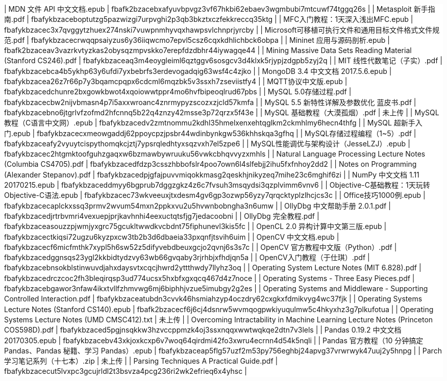 | MDN 文件 API 中文文档.epub | fbafk2bzacebxafyuvbpvgz3vf67hkbi62ebaev3wgmbubi7mtcuwf74tggq26s |
| Metasploit 新手指南.pdf | fbafykbzaceboptutzg5pazwizgi7urpvghi2p3qb3bkztxczfekkreccq35ktg |
| MFC入门教程：1天深入浅出MFC.epub | fbafykbzacec3x7qvggytzhuex274nski7vuwpnmhyvqxhawpsvlchnprjyrcby |
| Microsoft可移植可执行文件和通用目标文件格式文件规范.pdf | fbafykbzacecrwqqpsaiyzus6y36iiqwcmo7epvl5csz6cqxkdhlichbck6obpa |
| Mininet 应用与源码剖析.epub | fbafk2bzaceav3vazrkvtyzkas2obysqzmpvskko7erepfdzdbhr44iywagqe44 |
| Mining Massive Data Sets Reading Material (Stanford CS246).pdf | fbafykbzaceaq3m4eoygleiml6qztggv6sosgcv3d4klxk5rjypjzdgpb5zyj2q |
| MIT 线性代数笔记（子实）.pdf | fbafykbzacebca4b5ykhp63y6ufdi7yxbebrfs3erdevogadqig63wsf4c4zjko |
| MongoDB 3.4 中文文档 2017.5.6.epub | fbafykbzacea26z7r66p7y3bqamcpqpx6cdcml6mqzbk5v3ssxh7zseviistfy4 |
| MQTT协议中文版.epub | fbafykbzacedchunre2bxgowkbwot4xqoiowwtppr4mo6hvfbipeoqlrud67pbs |
| MySQL 5.0存储过程.pdf | fbafykbzacecbw2nijvbmasn4p7i5axxwroanc4znrmypyzscozxzjcld57kmfa |
| MySQL 5.5 新特性详解及参数优化 蓝皮书.pdf | fbafykbzacebno6jtgrlvfzofmd2hfcnnq5b22q4znzy42msse3p72qrzx5f43e |
| MySQL 基础教程（大漠孤烟）.pdf | 未上传 |
| MySQL 教程（C语言中文网）.epub | fbafykbzacedv2zmtnommu2kdhl35hmelxenxehtqglkm2ckmhlmy6hecn4thfg |
| MySQL 超新手入门.epub | fbafykbzacecxmeowgaddj62ppoycpzjpsbr44wdinbynkgw536khhskqa3gfhq |
| MySQL存储过程编程（1~5）.pdf | fbafykbzaceafy2vyuytcispythomqkcjztj7ypsrqledhtyxsqzvxh7el5zpe6 |
| MySQL性能调优与架构设计（JesseLZJ）.epub | fbafykbzacec2htgmktoofguhzgaqxw6bzmawbywruuku56vwkcbhqvvyzxmhls |
| Natural Language Processing  Lecture Notes (Columbia CS4705).pdf | fbafykbzacedfdzp3csszhbbofslr4poo7own6l4slfebjj2ihu5fxfnhoy2dd2 |
| Notes on Programming (Alexander Stepanov).pdf | fbafykbzacedpjgfajpuvvmiqokkmasg2qeskhjnikyzeq7mihe23c6mghif6zi |
| NumPy 中文文档 1.11 20170215.epub | fbafykbzaceddmyy6bgprub7dggzgkz4z6c7fvsuh3msqydsi3qzplvimm6vnv6 |
| Objective-C基础教程：1天玩转Objective-C语法.epub | fbafykbzacec73wkveeuxjtxdesm4gv6gp3ozwp56yzy7qrqcktyplzlhcjcs3c |
| Office技巧1000例.epub | fbafykbzacecaplckxssq3prmv2wvum54mxn2ppkxvu2u5hvwnbobngha3n6umw |
| OllyDbg 中文帮助手册 2.0.1.pdf | fbafykbzacedjrtrbvmri4vexuepjprjkavhnhi4eexuctqtsfjg7jedacoobni |
| OllyDbg 完全教程.pdf | fbafykbzaceasouzzpjwmjyxgrc75gcukltwwdkvcbdnt75fiphunevl3kis5fc |
| OpenCL 2.0 异构计算中文第三版.epub | fbafykbzacectkiqsi72ugzu6kyzpxcw3tb2b3d6dbaeia33pxqnfjtsvih6uim |
| OpenCV 中文文档.epub | fbafykbzacecf6micfmthk7xypl5h6sw52z5difyvebdbeuxgcjo2qvnj6s3s7c |
| OpenCV 官方教程中文版（Python）.pdf | fbafykbzacedggnsqs23ygl2kkbidtydzvy63wb66gvqaby3rjrhbjxfhdjqn5a |
| OpenCV入门教程（于仕琪）.pdf | fbafykbzacebnsokblstinwuvdjahxdaysvtxcqcjhwrd2yttthwdy7llyhz3oq |
| Operating System Lecture Notes (MIT 6.828).pdf | fbafykbzacedrczcoc2fh3bleqirqsp3ud774ucsx5hxbfxgxqcq467d4z7noce |
| Operating Systems - Three Easy Pieces.pdf | fbafykbzacebgawor3nfaw4ikxtvllfzhmvwg6mj6biphhjvzue5imubgy2g2es |
| Operating Systems and Middleware - Supporting Controlled Interaction.pdf | fbafykbzaceatubdn3cvvk46hsmiahzyp4oczdry62cxgkxfdmikvyg4wc37fjk |
| Operating Systems Lecture Notes (Stanford CS140).epub | fbafk2bzacecf6j6cj4dsnrw5wvmqogpwkiyuqulmw5c4hkyxhz3g7plkufotua |
| Operating Systems Lecture Notes (UMD CMSC412).txt | 未上传 |
| Overcoming Intractability in Machine Learning Lecture Notes (Princeton COS598D).pdf | fbafykbzaced5pgjnsqkkw3hzvccppmzk4oj3ssxnqqxwwtwqkqe2dtn7v3lels |
| Pandas 0.19.2 中文文档 20170305.epub | fbafykbzacebv43xkjoxkcxp6v7woq64qirdmi42fo3xwru4ecrnn4d54k5nqli |
| Pandas 官方教程（10 分钟搞定 Pandas、Pandas 秘籍、学习 Pandas）.epub | fbafykbzaceap5flg57uzf2m53py756eghbj24apvg37vrwrwyk47uuj2y5hnpg |
| Parch 学习笔记系列（十七本）.zip | 未上传 |
| Parsing Techniques A Practical Guide.pdf | fbafykbzacecut5lvxpc3gcujrldl2t3bsvza4pcg236ri2wk2efrieq6x4yhsc |